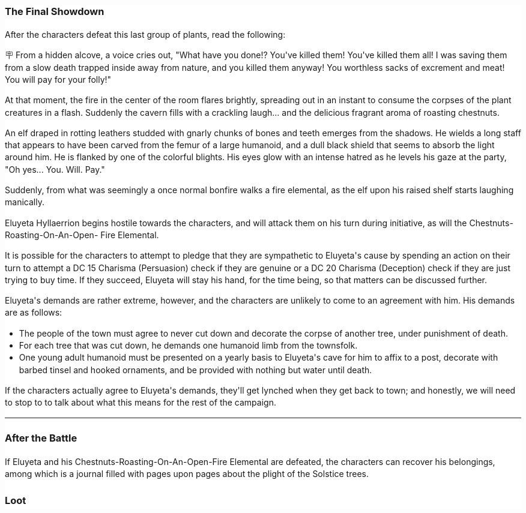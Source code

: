 ### The Final Showdown

After the characters defeat this last group of plants, read the following:

<aside>
🪧 From a hidden alcove, a voice cries out, "What have you done!? You've killed them! You've killed them all! I was saving them from a slow death trapped inside away from nature, and you killed them anyway! You worthless sacks of excrement and meat! You will pay for your folly!"

At that moment, the fire in the center of the room flares brightly, spreading out in an instant to consume the corpses of the plant creatures in a flash. Suddenly the cavern fills with a crackling laugh... and the delicious fragrant aroma of roasting chestnuts.

An elf draped in rotting leathers studded with gnarly chunks of bones and teeth emerges from the shadows. He wields a long staff that appears to have been carved from the femur of a large humanoid, and a dull black shield that seems to absorb the light around him. He is flanked by one of the colorful blights. His eyes glow with an intense hatred as he levels his gaze at the party, "Oh yes... You. Will. Pay."

Suddenly, from what was seemingly a once normal bonfire walks a fire elemental, as the elf upon his raised shelf starts laughing manically.

</aside>

Eluyeta Hyllaerrion begins hostile towards the characters, and will attack them on his turn during initiative, as will the Chestnuts-Roasting-On-An-Open- Fire Elemental.

It is possible for the characters to attempt to pledge that they are sympathetic to Eluyeta's cause by spending an action on their turn to attempt a DC 15 Charisma (Persuasion) check if they are genuine or a DC 20 Charisma (Deception) check if they are just trying to buy time. If they succeed, Eluyeta will stay his hand, for the time being, so that matters can be discussed further.

Eluyeta's demands are rather extreme, however, and the characters are unlikely to come to an agreement with him. His demands are as follows:

- The people of the town must agree to never cut down and decorate the corpse of another tree, under punishment of death.
- For each tree that was cut down, he demands one humanoid limb from the townsfolk.
- One young adult humanoid must be presented on a yearly basis to Eluyeta's cave for him to affix to a post, decorate with barbed tinsel and hooked ornaments, and be provided with nothing but water until death.

If the characters actually agree to Eluyeta's demands, they'll get lynched when they get back to town; and honestly, we will need to stop to to talk about what this means for the rest of the campaign.

---

### After the Battle

If Eluyeta and his Chestnuts-Roasting-On-An-Open-Fire Elemental are defeated, the characters can recover his belongings, among which is a journal filled with pages upon pages about the plight of the Solstice trees.

### Loot
